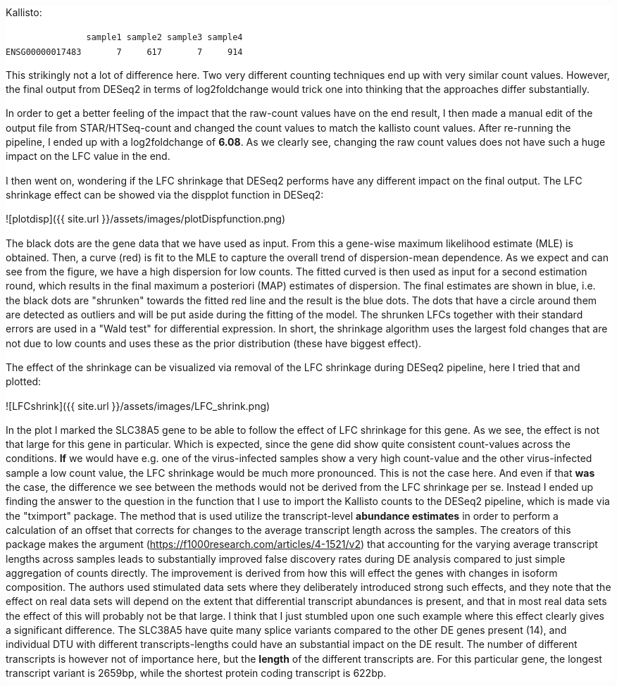            
Kallisto:

			        sample1 sample2 sample3 sample4
    ENSG00000017483       7     617       7     914


This strikingly not a lot of difference here. Two very different counting techniques end up with very similar count values. However, the final output from DESeq2 in terms of log2foldchange would trick one into thinking that the approaches differ substantially.  

In order to get a better feeling of the impact that the raw-count values have on the end result, I then made a manual edit of the output file from STAR/HTSeq-count and changed the count values to match the kallisto count values. After re-running the pipeline, I ended up with a log2foldchange of **6.08**. As we clearly see, changing the raw count values does not have such a huge impact on the LFC value in the end. 

I then went on, wondering if the LFC shrinkage that DESeq2 performs have any different impact on the final output. The LFC shrinkage effect can be showed via the dispplot function in DESeq2:

![plotdisp]({{ site.url }}/assets/images/plotDispfunction.png)

The black dots are the gene data that we have used as input. From this a gene-wise maximum likelihood estimate (MLE) is obtained. Then, a curve (red) is fit to the MLE to capture the overall trend of dispersion-mean dependence. As we expect and can see from the figure, we have a high dispersion for low counts.
The fitted curved is then used as input for a second estimation round, which results in the final maximum a posteriori (MAP) estimates of dispersion. The final estimates are shown in blue, i.e. the black dots are "shrunken" towards the fitted red line and the result is the blue dots. The dots that have a circle around them are detected as outliers and will be put aside during the fitting of the model. The shrunken LFCs together with their standard errors are used in a "Wald test" for differential expression.
In short, the shrinkage algorithm uses the largest fold changes that are not due to low counts and uses these as the prior distribution (these have biggest effect).

The effect of the shrinkage can be visualized via removal of the LFC shrinkage during DESeq2 pipeline, here I tried that and plotted:

![LFCshrink]({{ site.url }}/assets/images/LFC_shrink.png)

In the plot I marked the SLC38A5 gene to be able to follow the effect of LFC shrinkage for this gene. As we see, the effect is not that large for this gene in particular. Which is expected, since the gene did show quite 
consistent count-values across the conditions. **If** we would have e.g. one of the virus-infected samples show a very high count-value and the other virus-infected sample a low count value, the LFC shrinkage would be much more pronounced. This is not the case here. And even if that **was** the case, the difference we see between the methods would not be derived from the LFC shrinkage per se. Instead I ended up finding the answer to the question in the function that I use to import the Kallisto counts to the DESeq2 pipeline, which is made via the "tximport" package. The method that is used utilize the transcript-level **abundance estimates** in order to perform a calculation of an offset that corrects for changes to the average transcript length across the samples. The creators of this package makes the argument (https://f1000research.com/articles/4-1521/v2) that accounting for the varying average transcript lengths across samples leads to substantially improved false discovery rates during DE analysis compared to just simple aggregation of counts directly. The improvement is derived from how this will effect the genes with changes in isoform composition. The authors used stimulated data sets where they deliberately introduced strong such effects, and they note that the effect on real data sets will depend on the extent that differential transcript abundances is present, and that in most real data sets the effect of this will probably not be that large. I think that I just stumbled upon one such example where this effect clearly gives a significant difference. The SLC38A5 have quite many splice variants compared to the other DE genes present (14), and individual DTU with different transcripts-lengths could have an substantial impact on the DE result. The number of different transcripts is however not of importance here, but the **length** of the different transcripts are. For this particular gene, the longest transcript variant is 2659bp, while the shortest protein coding transcript is 622bp. 
